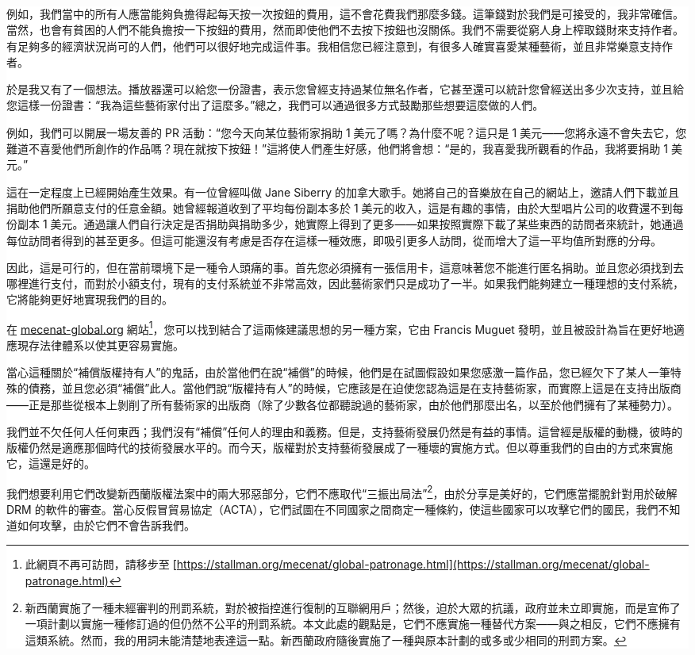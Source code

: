 例如，我們當中的所有人應當能夠負擔得起每天按一次按鈕的費用，這不會花費我們那麼多錢。這筆錢對於我們是可接受的，我非常確信。當然，也會有貧困的人們不能負擔按一下按鈕的費用，然而即使他們不去按下按鈕也沒關係。我們不需要從窮人身上榨取錢財來支持作者。有足夠多的經濟狀況尚可的人們，他們可以很好地完成這件事。我相信您已經注意到，有很多人確實喜愛某種藝術，並且非常樂意支持作者。

於是我又有了一個想法。播放器還可以給您一份證書，表示您曾經支持過某位無名作者，它甚至還可以統計您曾經送出多少次支持，並且給您這樣一份證書：“我為這些藝術家付出了這麼多。”總之，我們可以通過很多方式鼓勵那些想要這麼做的人們。

例如，我們可以開展一場友善的 PR 活動：“您今天向某位藝術家捐助 1 美元了嗎？為什麼不呢？這只是 1 美元——您將永遠不會失去它，您難道不喜愛他們所創作的作品嗎？現在就按下按鈕！”這將使人們產生好感，他們將會想：“是的，我喜愛我所觀看的作品，我將要捐助 1 美元。”

這在一定程度上已經開始產生效果。有一位曾經叫做 Jane Siberry 的加拿大歌手。她將自己的音樂放在自己的網站上，邀請人們下載並且捐助他們所願意支付的任意金額。她曾經報道收到了平均每份副本多於 1 美元的收入，這是有趣的事情，由於大型唱片公司的收費還不到每份副本 1 美元。通過讓人們自行決定是否捐助與捐助多少，她實際上得到了更多——如果按照實際下載了某些東西的訪問者來統計，她通過每位訪問者得到的甚至更多。但這可能還沒有考慮是否存在這樣一種效應，即吸引更多人訪問，從而增大了這一平均值所對應的分母。

因此，這是可行的，但在當前環境下是一種令人頭痛的事。首先您必須擁有一張信用卡，這意味著您不能進行匿名捐助。並且您必須找到去哪裡進行支付，而對於小額支付，現有的支付系統並不非常高效，因此藝術家們只是成功了一半。如果我們能夠建立一種理想的支付系統，它將能夠更好地實現我們的目的。

在 [mecenat-global.org](https://mecenat-global.org) 網站[^copyright-community-4]，您可以找到結合了這兩條建議思想的另一種方案，它由 Francis Muguet 發明，並且被設計為旨在更好地適應現存法律體系以使其更容易實施。

當心這種關於“補償版權持有人”的鬼話，由於當他們在說“補償”的時候，他們是在試圖假設如果您感激一篇作品，您已經欠下了某人一筆特殊的債務，並且您必須“補償”此人。當他們說“版權持有人”的時候，它應該是在迫使您認為這是在支持藝術家，而實際上這是在支持出版商——正是那些從根本上剝削了所有藝術家的出版商（除了少數各位都聽說過的藝術家，由於他們那麼出名，以至於他們擁有了某種勢力）。

我們並不欠任何人任何東西；我們沒有“補償”任何人的理由和義務。但是，支持藝術發展仍然是有益的事情。這曾經是版權的動機，彼時的版權仍然是適應那個時代的技術發展水平的。而今天，版權對於支持藝術發展成了一種壞的實施方式。但以尊重我們的自由的方式來實施它，這還是好的。

我們想要利用它們改變新西蘭版權法案中的兩大邪惡部分，它們不應取代“三振出局法”[^copyright-community-5]，由於分享是美好的，它們應當擺脫針對用於破解 DRM 的軟件的審查。當心反假冒貿易協定（ACTA），它們試圖在不同國家之間商定一種條約，使這些國家可以攻擊它們的國民，我們不知道如何攻擊，由於它們不會告訴我們。

 [^copyright-community-1]: 在 2010 年，關於數字視頻輸出的加密系統被正式破解。參見 Mark Hachman 的文章“HDCP Master Key Confirmed; Blu-Ray Content Vulnerable”（2010 年 9 月 16 日），位於 <http://pcmag.com/article2/0,2817,2369280,00.asp> 以獲得更多信息。

 [^copyright-community-2]: 此書即《Free as in Freedom》。中文譯名《若為自由故：自由軟件之父理查德·斯托曼傳》，鄧楠、李凡希翻譯，人民郵電出版社 2015 年出版。——譯者注。

 [^copyright-community-3]:  在 2015 年，我加入了科研論文這一條，由於我認為發佈他人的論文的修改版本是有害的；然而，將物理和數學論文以創作共用：署名許可證發佈在 arxiv.org 或是眾多其他自由期刊上似乎並不會帶來什麼問題。於是，我隨後得出結論，科研論文應當是自由的。

 [^copyright-community-4]: 此網頁不再可訪問，請移步至 [https://stallman.org/mecenat/global-patronage.html](https://stallman.org/mecenat/global-patronage.html) 

 [^copyright-community-5]: 新西蘭實施了一種未經審判的刑罰系統，對於被指控進行復制的互聯網用戶；然後，迫於大眾的抗議，政府並未立即實施，而是宣佈了一項計劃以實施一種修訂過的但仍然不公平的刑罰系統。本文此處的觀點是，它們不應實施一種替代方案——與之相反，它們不應擁有這類系統。然而，我的用詞未能清楚地表達這一點。新西蘭政府隨後實施了一種與原本計劃的或多或少相同的刑罰方案。
